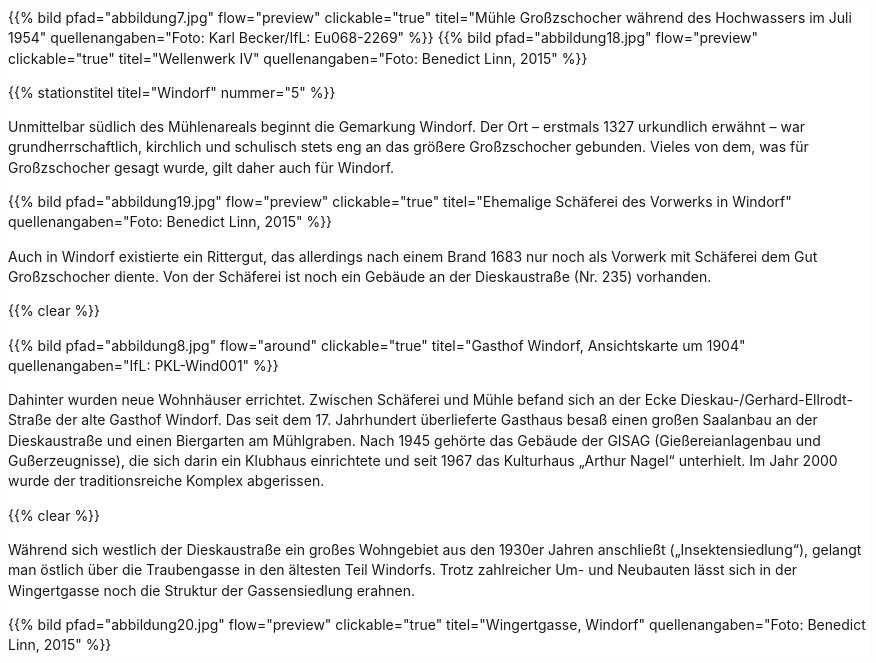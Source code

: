 {{% bild pfad="abbildung7.jpg" flow="preview" clickable="true" titel="Mühle Großzschocher während des Hochwassers im Juli 1954" quellenangaben="Foto: Karl Becker/IfL: Eu068-2269"  %}}
{{% bild pfad="abbildung18.jpg" flow="preview" clickable="true" titel="Wellenwerk IV" quellenangaben="Foto: Benedict Linn, 2015"  %}}

{{% stationstitel titel="Windorf" nummer="5" %}}

Unmittelbar südlich des Mühlenareals beginnt die Gemarkung Windorf. Der Ort – erstmals 1327 urkundlich erwähnt – war grundherrschaftlich, kirchlich und schulisch stets eng an das größere Großzschocher gebunden. Vieles von dem, was für Großzschocher gesagt wurde, gilt daher auch für Windorf.

{{% bild pfad="abbildung19.jpg" flow="preview" clickable="true" titel="Ehemalige Schäferei des Vorwerks in Windorf" quellenangaben="Foto: Benedict Linn, 2015"  %}}

Auch in Windorf existierte ein Rittergut, das allerdings nach einem Brand 1683 nur noch als Vorwerk mit Schäferei dem Gut Großzschocher diente. Von der Schäferei ist noch ein Gebäude an der Dieskaustraße (Nr. 235) vorhanden.

{{% clear  %}}

{{% bild pfad="abbildung8.jpg" flow="around" clickable="true" titel="Gasthof Windorf, Ansichtskarte um 1904" quellenangaben="IfL: PKL-Wind001"  %}}

Dahinter wurden neue Wohnhäuser errichtet. Zwischen Schäferei und Mühle befand sich an der Ecke Dieskau-/Gerhard-Ellrodt-Straße der alte Gasthof Windorf. Das seit dem 17. Jahrhundert überlieferte Gasthaus besaß einen großen Saalanbau an der Dieskaustraße und einen Biergarten am Mühlgraben. Nach 1945 gehörte das Gebäude der GISAG (Gießereianlagenbau und Gußerzeugnisse), die sich darin ein Klubhaus einrichtete und seit 1967 das Kulturhaus „Arthur Nagel“ unterhielt. Im Jahr 2000 wurde der traditionsreiche Komplex abgerissen.

{{% clear  %}}

Während sich westlich der Dieskaustraße ein großes Wohngebiet aus den 1930er Jahren anschließt („Insektensiedlung“), gelangt man östlich über die Traubengasse in den ältesten Teil Windorfs. Trotz zahlreicher Um- und Neubauten lässt sich in der Wingertgasse noch die Struktur der Gassensiedlung erahnen.

{{% bild pfad="abbildung20.jpg" flow="preview" clickable="true" titel="Wingertgasse, Windorf" quellenangaben="Foto: Benedict Linn, 2015"  %}}



